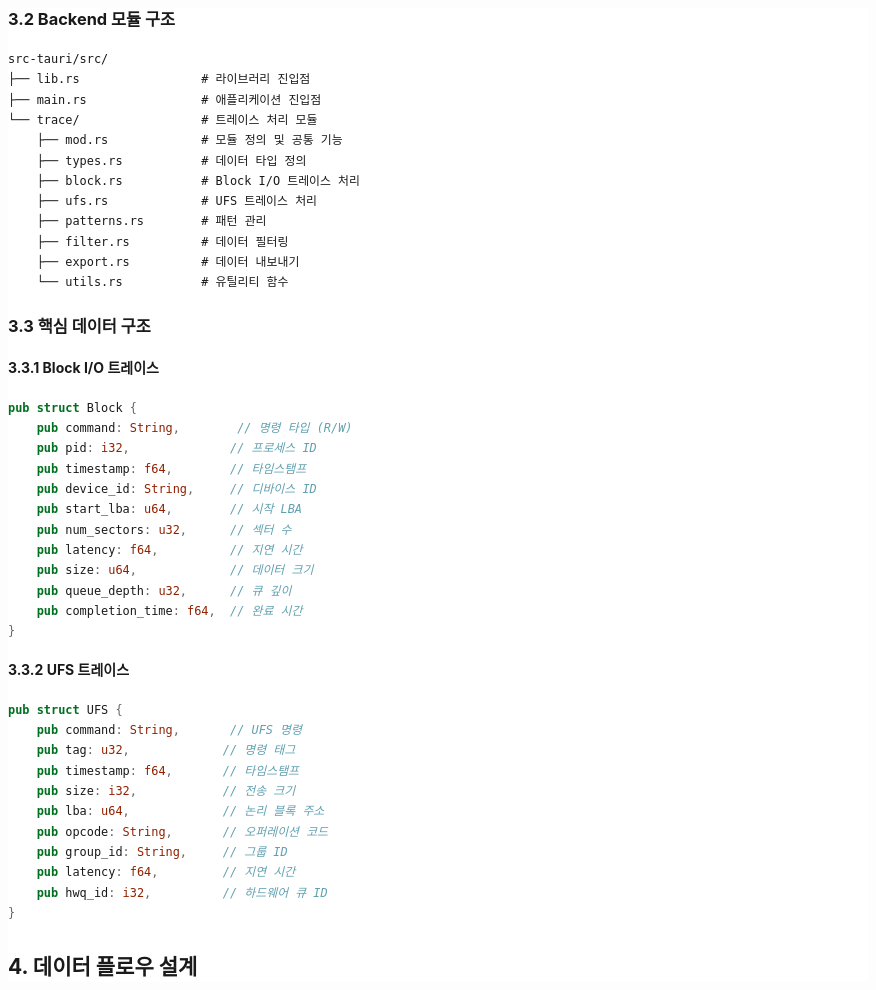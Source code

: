 ### 3.2 Backend 모듈 구조

```
src-tauri/src/
├── lib.rs                 # 라이브러리 진입점
├── main.rs                # 애플리케이션 진입점
└── trace/                 # 트레이스 처리 모듈
    ├── mod.rs             # 모듈 정의 및 공통 기능
    ├── types.rs           # 데이터 타입 정의
    ├── block.rs           # Block I/O 트레이스 처리
    ├── ufs.rs             # UFS 트레이스 처리
    ├── patterns.rs        # 패턴 관리
    ├── filter.rs          # 데이터 필터링
    ├── export.rs          # 데이터 내보내기
    └── utils.rs           # 유틸리티 함수
```

### 3.3 핵심 데이터 구조

#### 3.3.1 Block I/O 트레이스
```rust
pub struct Block {
    pub command: String,        // 명령 타입 (R/W)
    pub pid: i32,              // 프로세스 ID
    pub timestamp: f64,        // 타임스탬프
    pub device_id: String,     // 디바이스 ID
    pub start_lba: u64,        // 시작 LBA
    pub num_sectors: u32,      // 섹터 수
    pub latency: f64,          // 지연 시간
    pub size: u64,             // 데이터 크기
    pub queue_depth: u32,      // 큐 깊이
    pub completion_time: f64,  // 완료 시간
}
```

#### 3.3.2 UFS 트레이스
```rust
pub struct UFS {
    pub command: String,       // UFS 명령
    pub tag: u32,             // 명령 태그
    pub timestamp: f64,       // 타임스탬프
    pub size: i32,            // 전송 크기
    pub lba: u64,             // 논리 블록 주소
    pub opcode: String,       // 오퍼레이션 코드
    pub group_id: String,     // 그룹 ID
    pub latency: f64,         // 지연 시간
    pub hwq_id: i32,          // 하드웨어 큐 ID
}
```

## 4. 데이터 플로우 설계
